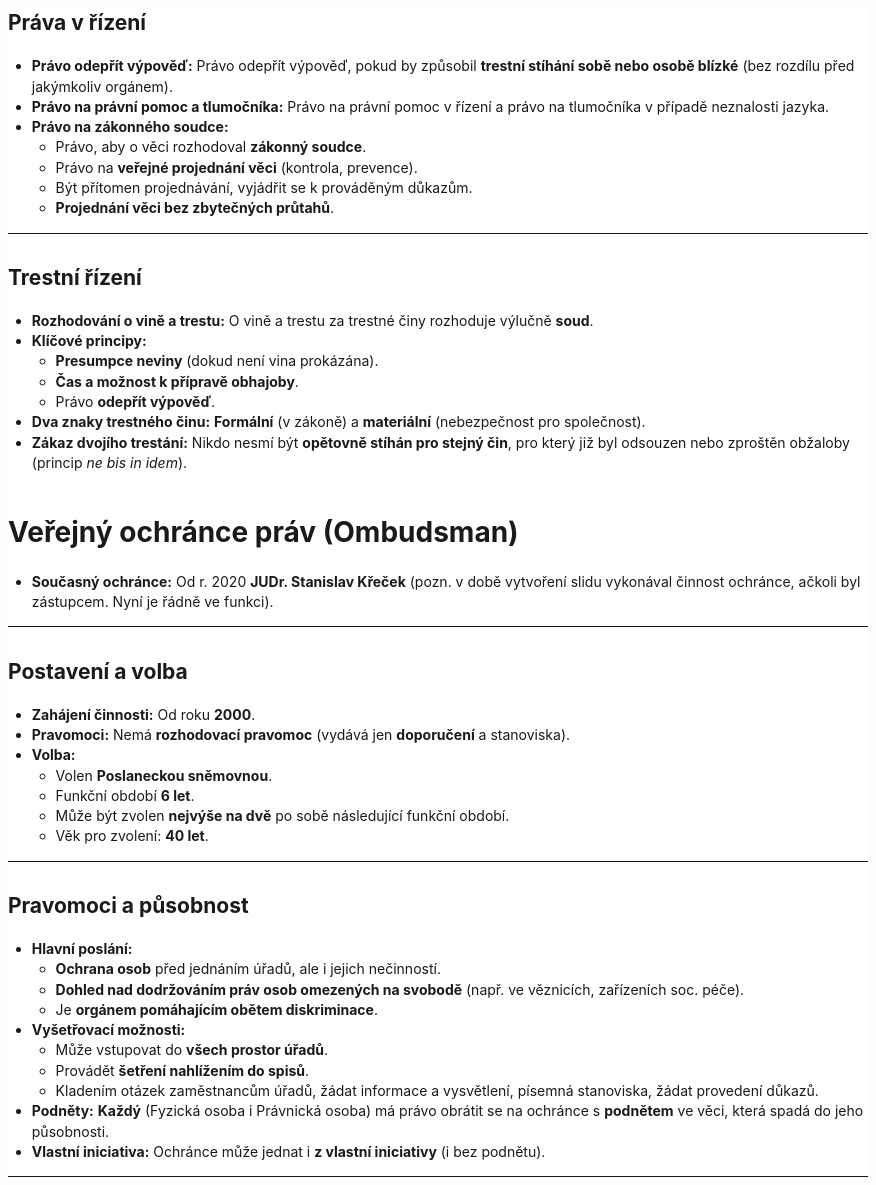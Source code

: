 ## Práva v řízení

* **Právo odepřít výpověď:** Právo odepřít výpověď, pokud by způsobil **trestní stíhání sobě nebo osobě blízké** (bez rozdílu před jakýmkoliv orgánem).
* **Právo na právní pomoc a tlumočníka:** Právo na právní pomoc v řízení a právo na tlumočníka v případě neznalosti jazyka.
* **Právo na zákonného soudce:**
    * Právo, aby o věci rozhodoval **zákonný soudce**.
    * Právo na **veřejné projednání věci** (kontrola, prevence).
    * Být přítomen projednávání, vyjádřit se k prováděným důkazům.
    * **Projednání věci bez zbytečných průtahů**.

---

## Trestní řízení

* **Rozhodování o vině a trestu:** O vině a trestu za trestné činy rozhoduje výlučně **soud**.
* **Klíčové principy:**
    * **Presumpce neviny** (dokud není vina prokázána).
    * **Čas a možnost k přípravě obhajoby**.
    * Právo **odepřít výpověď**.
* **Dva znaky trestného činu:** **Formální** (v zákoně) a **materiální** (nebezpečnost pro společnost).
* **Zákaz dvojího trestání:** Nikdo nesmí být **opětovně stíhán pro stejný čin**, pro který již byl odsouzen nebo zproštěn obžaloby (princip *ne bis in idem*).

#  Veřejný ochránce práv (Ombudsman)

* **Současný ochránce:** Od r. 2020 **JUDr. Stanislav Křeček** (pozn. v době vytvoření slidu vykonával činnost ochránce, ačkoli byl zástupcem. Nyní je řádně ve funkci).

---

## Postavení a volba
* **Zahájení činnosti:** Od roku **2000**.
* **Pravomoci:** Nemá **rozhodovací pravomoc** (vydává jen **doporučení** a stanoviska).
* **Volba:**
    * Volen **Poslaneckou sněmovnou**.
    * Funkční období **6 let**.
    * Může být zvolen **nejvýše na dvě** po sobě následující funkční období.
    * Věk pro zvolení: **40 let**.

---

## Pravomoci a působnost
* **Hlavní poslání:**
    * **Ochrana osob** před jednáním úřadů, ale i jejich nečinností.
    * **Dohled nad dodržováním práv osob omezených na svobodě** (např. ve věznicích, zařízeních soc. péče).
    * Je **orgánem pomáhajícím obětem diskriminace**.
* **Vyšetřovací možnosti:**
    * Může vstupovat do **všech prostor úřadů**.
    * Provádět **šetření nahlížením do spisů**.
    * Kladením otázek zaměstnancům úřadů, žádat informace a vysvětlení, písemná stanoviska, žádat provedení důkazů.
* **Podněty:** **Každý** (Fyzická osoba i Právnická osoba) má právo obrátit se na ochránce s **podnětem** ve věci, která spadá do jeho působnosti.
* **Vlastní iniciativa:** Ochránce může jednat i **z vlastní iniciativy** (i bez podnětu).

---
